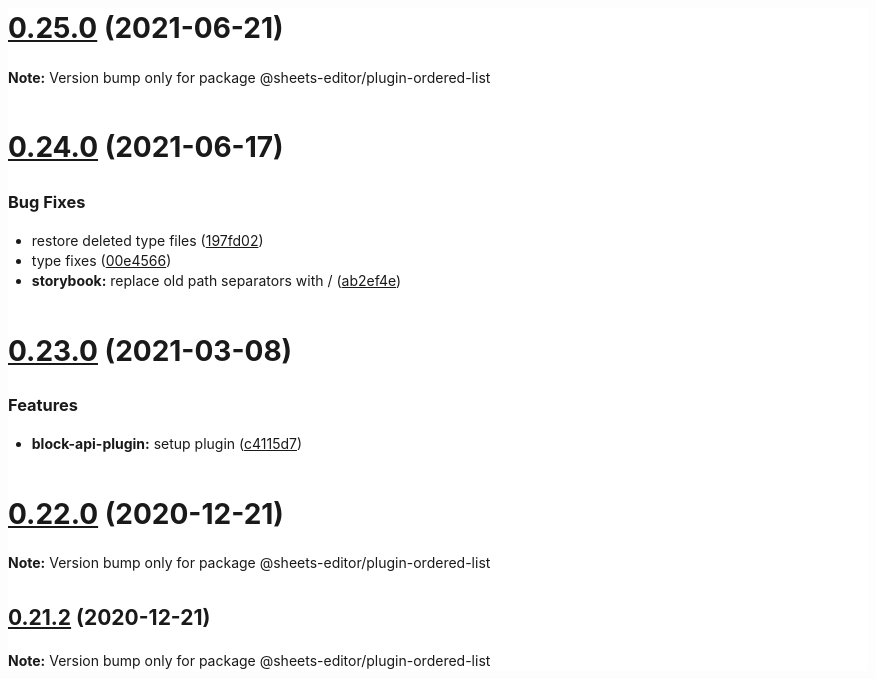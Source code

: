 


# [0.25.0](https://github.com/coniel/slash/compare/v0.24.3...v0.25.0) (2021-06-21)

**Note:** Version bump only for package @sheets-editor/plugin-ordered-list





# [0.24.0](https://github.com/coniel/slash/compare/v0.23.0...v0.24.0) (2021-06-17)


### Bug Fixes

* restore deleted type files ([197fd02](https://github.com/coniel/slash/commit/197fd02573cc8f26b0e4cac0421f6fa1251c8c1c))
* type fixes ([00e4566](https://github.com/coniel/slash/commit/00e4566a8bd88f5d7c247213756cc73c791b136e))
* **storybook:** replace old path separators with / ([ab2ef4e](https://github.com/coniel/slash/commit/ab2ef4ec1773336537973e406bd24b84e239c51d))





# [0.23.0](https://github.com/coniel/slash/compare/v0.22.2...v0.23.0) (2021-03-08)


### Features

* **block-api-plugin:** setup plugin ([c4115d7](https://github.com/coniel/slash/commit/c4115d7d5c9eaedf1c7d9c988c2598d0bc7a023b))





# [0.22.0](https://github.com/coniel/slash/compare/v0.21.2...v0.22.0) (2020-12-21)

**Note:** Version bump only for package @sheets-editor/plugin-ordered-list





## [0.21.2](https://github.com/coniel/slash/compare/v0.21.1...v0.21.2) (2020-12-21)

**Note:** Version bump only for package @sheets-editor/plugin-ordered-list

